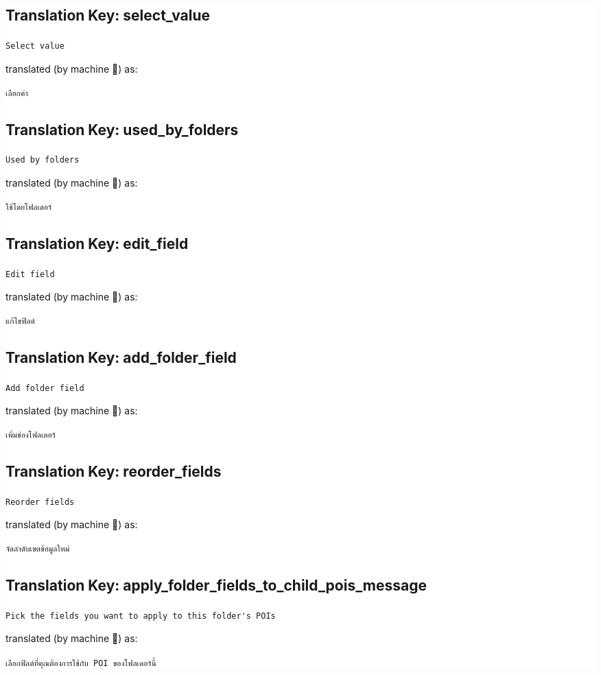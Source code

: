 
## Translation Key: select_value
```
Select value
```
translated (by machine 🤖) as:
```
เลือกค่า
```


## Translation Key: used_by_folders
```
Used by folders
```
translated (by machine 🤖) as:
```
ใช้โดยโฟลเดอร์
```


## Translation Key: edit_field
```
Edit field
```
translated (by machine 🤖) as:
```
แก้ไขฟิลด์
```


## Translation Key: add_folder_field
```
Add folder field
```
translated (by machine 🤖) as:
```
เพิ่มช่องโฟลเดอร์
```


## Translation Key: reorder_fields
```
Reorder fields
```
translated (by machine 🤖) as:
```
จัดลำดับเขตข้อมูลใหม่
```


## Translation Key: apply_folder_fields_to_child_pois_message
```
Pick the fields you want to apply to this folder's POIs
```
translated (by machine 🤖) as:
```
เลือกฟิลด์ที่คุณต้องการใช้กับ POI ของโฟลเดอร์นี้
```
